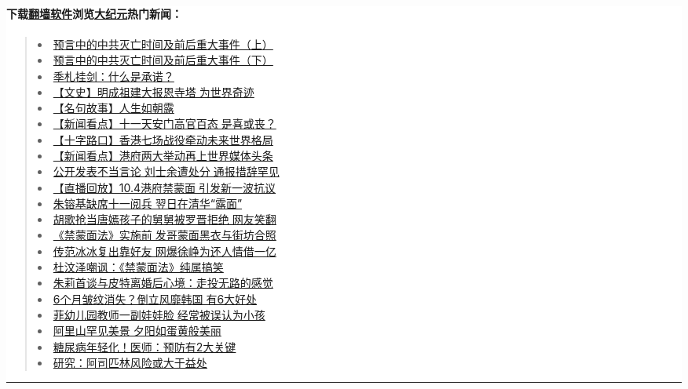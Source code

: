 #### 下载<a href="https://git.io/JesJV">翻墙软件</a>浏览<a href="http://www.epochtimes.com">大纪元</a>热门新闻：
> <li><a href="http://www.epochtimes.com/gb/19/9/29/n11554582.htm">预言中的中共灭亡时间及前后重大事件（上）</a></li>
> <li><a href="http://www.epochtimes.com/gb/19/9/29/n11554590.htm">预言中的中共灭亡时间及前后重大事件（下）</a></li>
> <li><a href="http://www.epochtimes.com/gb/12/4/28/n3576538.htm">季札挂剑：什么是承诺？</a></li>
> <li><a href="http://www.epochtimes.com/gb/16/7/3/n8061383.htm">【文史】明成祖建大报恩寺塔 为世界奇迹</a></li>
> <li><a href="http://www.epochtimes.com/gb/18/3/31/n10265703.htm">【名句故事】人生如朝露</a></li>
> <li><a href="http://www.epochtimes.com/gb/19/10/4/n11568698.htm">【新闻看点】十一天安门高官百态 是喜或丧？</a></li>
> <li><a href="http://www.epochtimes.com/gb/19/10/4/n11566523.htm">【十字路口】香港七场战役牵动未来世界格局</a></li>
> <li><a href="http://www.epochtimes.com/gb/19/10/4/n11568697.htm">【新闻看点】港府两大举动再上世界媒体头条</a></li>
> <li><a href="http://www.epochtimes.com/gb/19/10/4/n11569087.htm">公开发表不当言论 刘士余遭处分 通报措辞罕见</a></li>
> <li><a href="http://www.epochtimes.com/gb/19/10/3/n11566040.htm">【直播回放】10.4港府禁蒙面 引发新一波抗议</a></li>
> <li><a href="http://www.epochtimes.com/gb/19/10/3/n11566446.htm">朱镕基缺席十一阅兵 翌日在清华“露面”</a></li>
> <li><a href="http://www.epochtimes.com/gb/19/10/3/n11565891.htm">胡歌抢当唐嫣孩子的舅舅被罗晋拒绝 网友笑翻</a></li>
> <li><a href="http://www.epochtimes.com/gb/19/10/4/n11568579.htm">《禁蒙面法》实施前 发哥蒙面黑衣与街坊合照</a></li>
> <li><a href="http://www.epochtimes.com/gb/19/10/4/n11569024.htm">传范冰冰复出靠好友 网爆徐峥为还人情借一亿</a></li>
> <li><a href="http://www.epochtimes.com/gb/19/10/4/n11568774.htm">杜汶泽嘲讽：《禁蒙面法》纯属搞笑</a></li>
> <li><a href="http://www.epochtimes.com/gb/19/10/3/n11566299.htm">朱莉首谈与皮特离婚后心境：走投无路的感觉</a></li>
> <li><a href="http://www.epochtimes.com/gb/19/10/3/n11565971.htm">6个月皱纹消失？倒立风靡韩国 有6大好处</a></li>
> <li><a href="http://www.epochtimes.com/gb/19/10/4/n11566899.htm">菲幼儿园教师一副娃娃脸 经常被误认为小孩</a></li>
> <li><a href="http://www.epochtimes.com/gb/19/10/2/n11563382.htm">阿里山罕见美景 夕阳如蛋黄般美丽</a></li>
> <li><a href="http://www.epochtimes.com/gb/19/10/4/n11568914.htm">糖尿病年轻化！医师：预防有2大关键</a></li>
> <li><a href="http://www.epochtimes.com/gb/19/10/4/n11567058.htm">研究：阿司匹林风险或大于益处</a></li>
<hr>
